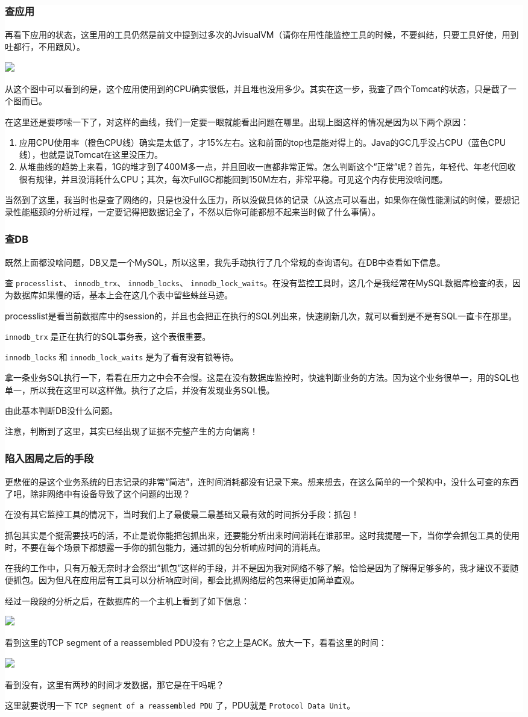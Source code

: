 ### 查应用

再看下应用的状态，这里用的工具仍然是前文中提到过多次的JvisualVM（请你在用性能监控工具的时候，不要纠结，只要工具好使，用到吐都行，不用跟风）。

![](https://static001.geekbang.org/resource/image/41/df/4197eadcca5a7d55872f2d742cebd6df.png?wh=526*549)

从这个图中可以看到的是，这个应用使用到的CPU确实很低，并且堆也没用多少。其实在这一步，我查了四个Tomcat的状态，只是截了一个图而已。

在这里还是要啰嗦一下了，对这样的曲线，我们一定要一眼就能看出问题在哪里。出现上图这样的情况是因为以下两个原因：

1. 应用CPU使用率（橙色CPU线）确实是太低了，才15%左右。这和前面的top也是能对得上的。Java的GC几乎没占CPU（蓝色CPU线），也就是说Tomcat在这里没压力。
2. 从堆曲线的趋势上来看，1G的堆才到了400M多一点，并且回收一直都非常正常。怎么判断这个“正常”呢？首先，年轻代、年老代回收很有规律，并且没消耗什么CPU；其次，每次FullGC都能回到150M左右，非常平稳。可见这个内存使用没啥问题。

当然到了这里，我当时也是查了网络的，只是也没什么压力，所以没做具体的记录（从这点可以看出，如果你在做性能测试的时候，要想记录性能瓶颈的分析过程，一定要记得把数据记全了，不然以后你可能都想不起来当时做了什么事情）。

### 查DB

既然上面都没啥问题，DB又是一个MySQL，所以这里，我先手动执行了几个常规的查询语句。在DB中查看如下信息。

查 `processlist`、 `innodb_trx`、 `innodb_locks`、 `innodb_lock_waits`。在没有监控工具时，这几个是我经常在MySQL数据库检查的表，因为数据库如果慢的话，基本上会在这几个表中留些蛛丝马迹。

processlist是看当前数据库中的session的，并且也会把正在执行的SQL列出来，快速刷新几次，就可以看到是不是有SQL一直卡在那里。

`innodb_trx` 是正在执行的SQL事务表，这个表很重要。

`innodb_locks` 和 `innodb_lock_waits` 是为了看有没有锁等待。

拿一条业务SQL执行一下，看看在压力之中会不会慢。这是在没有数据库监控时，快速判断业务的方法。因为这个业务很单一，用的SQL也单一，所以我在这里可以这样做。执行了之后，并没有发现业务SQL慢。

由此基本判断DB没什么问题。

注意，判断到了这里，其实已经出现了证据不完整产生的方向偏离！

### 陷入困局之后的手段

更悲催的是这个业务系统的日志记录的非常“简洁”，连时间消耗都没有记录下来。想来想去，在这么简单的一个架构中，没什么可查的东西了吧，除非网络中有设备导致了这个问题的出现？

在没有其它监控工具的情况下，当时我们上了最傻最二最基础又最有效的时间拆分手段：抓包！

抓包其实是个挺需要技巧的活，不止是说你能把包抓出来，还要能分析出来时间消耗在谁那里。这时我提醒一下，当你学会抓包工具的使用时，不要在每个场景下都想露一手你的抓包能力，通过抓的包分析响应时间的消耗点。

在我的工作中，只有万般无奈时才会祭出“抓包”这样的手段，并不是因为我对网络不够了解。恰恰是因为了解得足够多的，我才建议不要随便抓包。因为但凡在应用层有工具可以分析响应时间，都会比抓网络层的包来得更加简单直观。

经过一段段的分析之后，在数据库的一个主机上看到了如下信息：

![](https://static001.geekbang.org/resource/image/80/db/80c93157c5ebb04484ea4ef6ef7426db.png?wh=720*351)

看到这里的TCP segment of a reassembled PDU没有？它之上是ACK。放大一下，看看这里的时间：

![](https://static001.geekbang.org/resource/image/ea/2a/ea7d5ffd1403206a14b1a4bfdec3cf2a.png?wh=720*46)

看到没有，这里有两秒的时间才发数据，那它是在干吗呢？

这里就要说明一下 `TCP segment of a reassembled PDU` 了，PDU就是 `Protocol Data Unit`。
